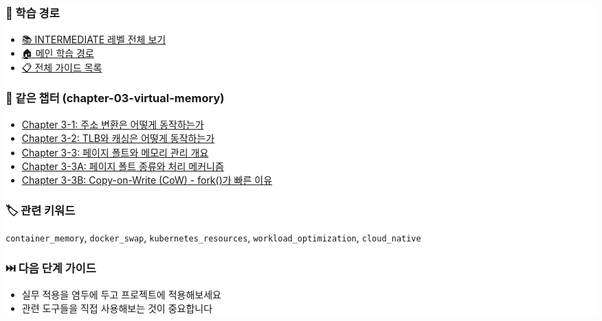 ### 🎯 학습 경로

- [📚 INTERMEDIATE 레벨 전체 보기](../learning-paths/intermediate/)
- [🏠 메인 학습 경로](../learning-paths/)
- [📋 전체 가이드 목록](../README.md)

### 📂 같은 챕터 (chapter-03-virtual-memory)

- [Chapter 3-1: 주소 변환은 어떻게 동작하는가](./03-10-address-translation.md)
- [Chapter 3-2: TLB와 캐싱은 어떻게 동작하는가](./03-11-tlb-caching.md)
- [Chapter 3-3: 페이지 폴트와 메모리 관리 개요](./03-12-page-fault.md)
- [Chapter 3-3A: 페이지 폴트 종류와 처리 메커니즘](./03-13-page-fault-types-handling.md)
- [Chapter 3-3B: Copy-on-Write (CoW) - fork()가 빠른 이유](./03-14-copy-on-write.md)

### 🏷️ 관련 키워드

`container_memory`, `docker_swap`, `kubernetes_resources`, `workload_optimization`, `cloud_native`

### ⏭️ 다음 단계 가이드

- 실무 적용을 염두에 두고 프로젝트에 적용해보세요
- 관련 도구들을 직접 사용해보는 것이 중요합니다
